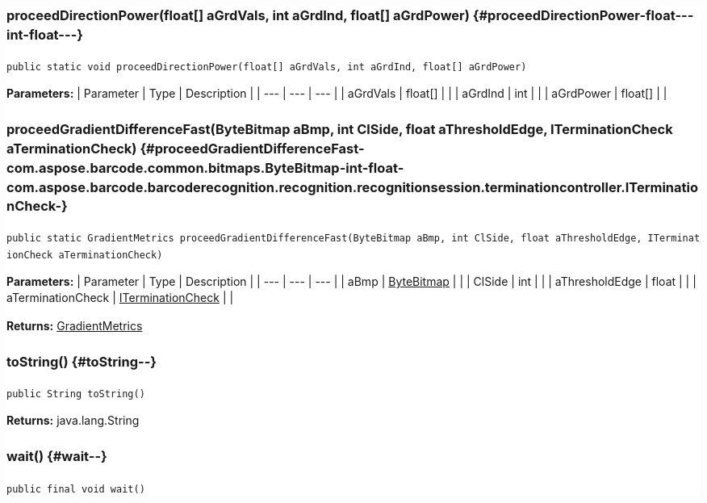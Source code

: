


### proceedDirectionPower(float[] aGrdVals, int aGrdInd, float[] aGrdPower) {#proceedDirectionPower-float---int-float---}
```
public static void proceedDirectionPower(float[] aGrdVals, int aGrdInd, float[] aGrdPower)
```




**Parameters:**
| Parameter | Type | Description |
| --- | --- | --- |
| aGrdVals | float[] |  |
| aGrdInd | int |  |
| aGrdPower | float[] |  |

### proceedGradientDifferenceFast(ByteBitmap aBmp, int ClSide, float aThresholdEdge, ITerminationCheck aTerminationCheck) {#proceedGradientDifferenceFast-com.aspose.barcode.common.bitmaps.ByteBitmap-int-float-com.aspose.barcode.barcoderecognition.recognition.recognitionsession.terminationcontroller.ITerminationCheck-}
```
public static GradientMetrics proceedGradientDifferenceFast(ByteBitmap aBmp, int ClSide, float aThresholdEdge, ITerminationCheck aTerminationCheck)
```




**Parameters:**
| Parameter | Type | Description |
| --- | --- | --- |
| aBmp | [ByteBitmap](../../com.aspose.barcode.common.bitmaps/bytebitmap) |  |
| ClSide | int |  |
| aThresholdEdge | float |  |
| aTerminationCheck | [ITerminationCheck](../../com.aspose.barcode.barcoderecognition.recognition.recognitionsession.terminationcontroller/iterminationcheck) |  |

**Returns:**
[GradientMetrics](../../com.aspose.barcode.barcoderecognition.bargrddetector/gradientmetrics)
### toString() {#toString--}
```
public String toString()
```




**Returns:**
java.lang.String
### wait() {#wait--}
```
public final void wait()
```
